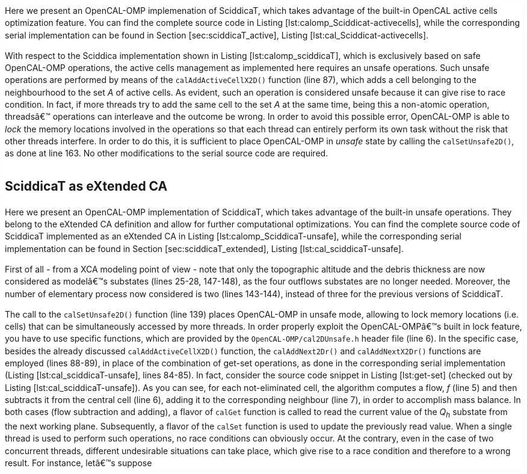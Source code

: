 Here we present an OpenCAL-OMP implemenation of SciddicaT, which takes
advantage of the built-in OpenCAL active cells optimization feature. You
can find the complete source code in Listing
\[lst:calomp\_Sciddicat-activecells\], while the corresponding serial
implementation can be found in Section \[sec:sciddicaT\_active\],
Listing \[lst:cal\_Sciddicat-activecells\].

With respect to the Sciddica implementation shown in Listing
\[lst:calomp\_sciddicaT\], which is exclusively based on safe
OpenCAL-OMP operations, the active cells management as implemented here
requires an unsafe operations. Such unsafe operations are performed by
means of the `calAddActiveCellX2D()` function (line 87), which adds a
cell belonging to the neighbourhood to the set *A* of active cells. As
evident, such an operation is considered unsafe because it can give rise
to race condition. In fact, if more threads try to add the same cell to
the set *A* at the same time, being this a non-atomic operation,
threadsâ€™ operations can interleave and the outcome be wrong. In order to
avoid this possible error, OpenCAL-OMP is able to *lock* the memory
locations involved in the operations so that each thread can entirely
perform its own task without the risk that other threads interfere. In
order to do this, it is sufficient to place OpenCAL-OMP in *unsafe*
state by calling the `calSetUnsafe2D()`, as done at line 163. No other
modifications to the serial source code are required.

SciddicaT as eXtended CA
------------------------

Here we present an OpenCAL-OMP implementation of SciddicaT, which takes
advantage of the built-in unsafe operations. They belong to the eXtended
CA definition and allow for further computational optimizations. You can
find the complete source code of SciddicaT implemented as an eXtended CA
in Listing \[lst:calomp\_SciddicaT-unsafe\], while the corresponding
serial implementation can be found in Section
\[sec:sciddicaT\_extended\], Listing \[lst:cal\_sciddicaT-unsafe\].

First of all - from a XCA modeling point of view - note that only the
topographic altitude and the debris thickness are now considered as
modelâ€™s substates (lines 25-28, 147-148), as the four outflows substates
are no longer needed. Moreover, the number of elementary process now
considered is two (lines 143-144), instead of three for the previous
versions of SciddicaT.

The call to the `calSetUnsafe2D()` function (line 139) places
OpenCAL-OMP in unsafe mode, allowing to lock memory locations (i.e.
cells) that can be simultaneously accessed by more threads. In order
properly exploit the OpenCAL-OMPâ€™s built in lock feature, you have to
use specific functions, which are provided by the
`OpenCAL-OMP/cal2DUnsafe.h` header file (line 6). In the specific case,
besides the already discussed `calAddActiveCellX2D()` function, the
`calAddNext2Dr()` and `calAddNextX2Dr()` functions are employed (lines
88-89), in place of the combination of get-set operations, as done in
the corresponding serial implementation (Listing
\[lst:cal\_sciddicaT-unsafe\], lines 84-85). In fact, consider the
source code snippet in Listing \[lst:get-set\] (checked out by Listing
\[lst:cal\_sciddicaT-unsafe\]). As you can see, for each not-eliminated
cell, the algorithm computes a flow, *f* (line 5) and then subtracts it
from the central cell (line 6), adding it to the corresponding neighbour
(line 7), in order to accomplish mass balance. In both cases (flow
subtraction and adding), a flavor of `calGet` function is called to read
the current value of the *Q*<sub>*h*</sub> substate from the next
working plane. Subsequently, a flavor of the `calSet` function is used
to update the previously read value. When a single thread is used to
perform such operations, no race conditions can obviously occur. At the
contrary, even in the case of two concurrent threads, different
undesirable situations can take place, which give rise to a race
condition and therefore to a wrong result. For instance, letâ€™s suppose